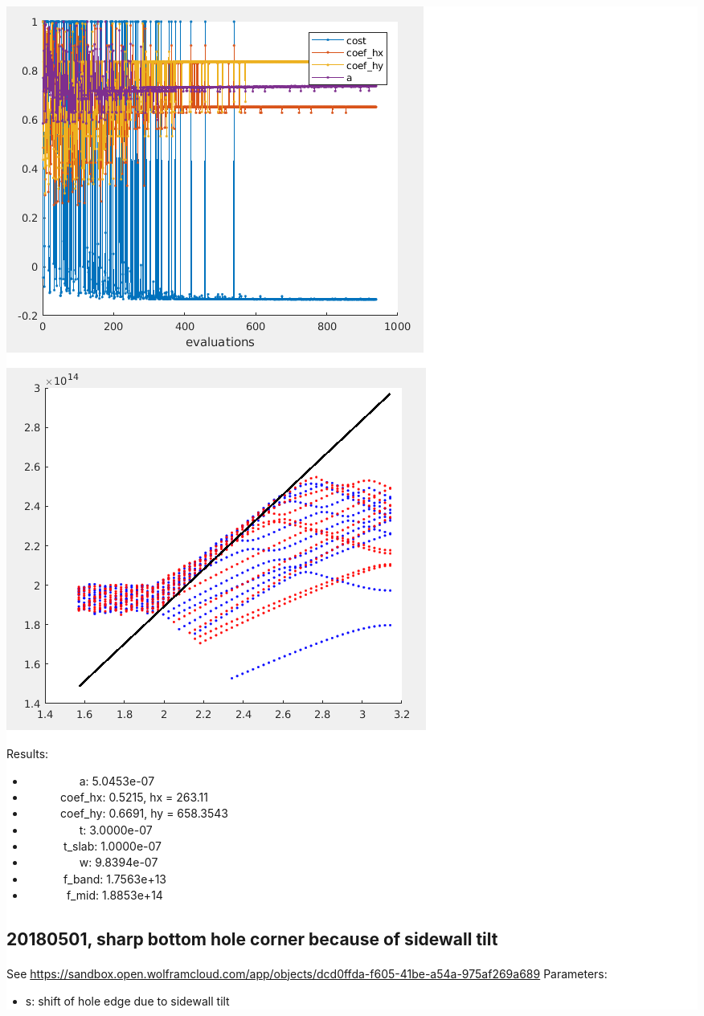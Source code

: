 ![Image 16](/assets/images/imported/lnnb-unitcell-simulations-1801-1805/image16.png)

![Image 30](/assets/images/imported/lnnb-unitcell-simulations-1801-1805/image30.png)

Results:
-                  a: 5.0453e-07
-            coef_hx: 0.5215, hx = 263.11
-            coef_hy: 0.6691, hy = 658.3543
-                  t: 3.0000e-07
-             t_slab: 1.0000e-07
-                  w: 9.8394e-07
-             f_band: 1.7563e+13
-              f_mid: 1.8853e+14
## 20180501, sharp bottom hole corner because of sidewall tilt
See <https://sandbox.open.wolframcloud.com/app/objects/dcd0ffda-f605-41be-a54a-975af269a689>
Parameters:
- s: shift of hole edge due to sidewall tilt